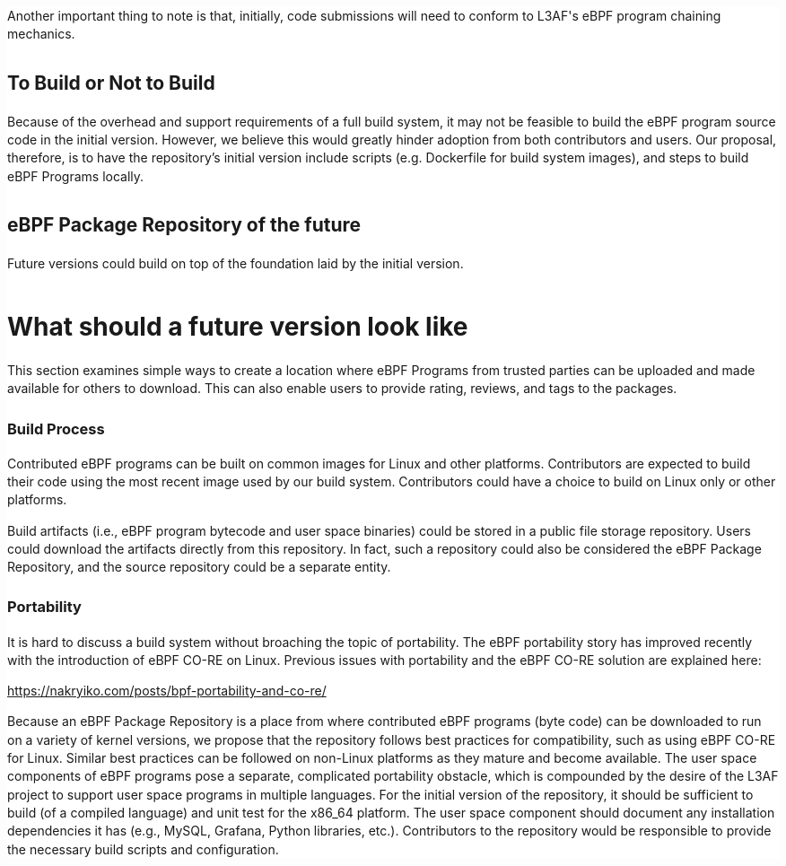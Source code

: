 Another important thing to note is that, initially, code submissions will need
to conform to L3AF's eBPF program chaining mechanics.

## To Build or Not to Build

Because of the overhead and support requirements of a full build system, it may not be
feasible to build the eBPF program source code in the initial version. However, we believe
this would greatly hinder adoption from both contributors and users. Our proposal, therefore,
is to have the repository’s initial version include scripts (e.g. Dockerfile for build system images),
and steps to build eBPF Programs locally.

## eBPF Package Repository of the future

Future versions could build on top of the foundation laid by the initial version.

# What should a future version look like

This section examines simple ways to create a location where eBPF Programs from trusted parties
can be uploaded and made available for others to download. This can also enable users to provide
rating, reviews, and tags to the packages.

### Build Process

Contributed eBPF programs can be built on common images for Linux and other platforms.
Contributors are expected to build their code using the most recent image used by our build system.
Contributors could have a choice to build on Linux only or other platforms.

Build artifacts (i.e., eBPF program bytecode and user space binaries) could be stored
in a public file storage repository. Users could download the artifacts directly
from this repository. In fact, such a repository could also be considered the
eBPF Package Repository, and the source repository could be a separate entity.

### Portability

It is hard to discuss a build system without broaching the topic of portability.
The eBPF portability story has improved recently with the introduction of eBPF CO-RE on Linux.
Previous issues with portability and the eBPF CO-RE solution are explained here:

https://nakryiko.com/posts/bpf-portability-and-co-re/

Because an eBPF Package Repository is a place from where contributed eBPF programs (byte code)
can be downloaded to run on a variety of kernel versions, we propose that the repository follows
best practices for compatibility, such as using eBPF CO-RE for Linux. Similar best practices
can be followed on non-Linux platforms as they mature and become available.
The user space components of eBPF programs pose a separate, complicated portability obstacle,
which is compounded by the desire of the L3AF project to support user space programs in multiple
languages. For the initial version of the repository, it should be sufficient to build
(of a compiled language) and unit test for the x86_64 platform. The user space component
should document any installation dependencies it has (e.g., MySQL, Grafana, Python libraries, etc.).
Contributors to the repository would be responsible to provide the necessary build scripts
and configuration.
